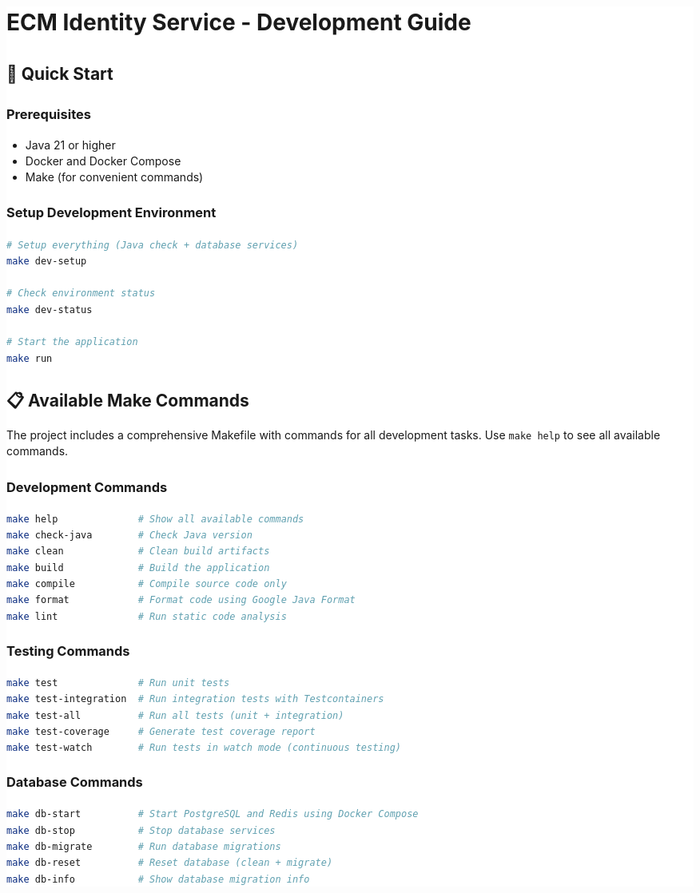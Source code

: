 # ECM Identity Service - Development Guide

## 🚀 Quick Start

### Prerequisites
- Java 21 or higher
- Docker and Docker Compose
- Make (for convenient commands)

### Setup Development Environment
```bash
# Setup everything (Java check + database services)
make dev-setup

# Check environment status
make dev-status

# Start the application
make run
```

## 📋 Available Make Commands

The project includes a comprehensive Makefile with commands for all development tasks. Use `make help` to see all available commands.

### Development Commands
```bash
make help              # Show all available commands
make check-java        # Check Java version
make clean             # Clean build artifacts
make build             # Build the application
make compile           # Compile source code only
make format            # Format code using Google Java Format
make lint              # Run static code analysis
```

### Testing Commands
```bash
make test              # Run unit tests
make test-integration  # Run integration tests with Testcontainers
make test-all          # Run all tests (unit + integration)
make test-coverage     # Generate test coverage report
make test-watch        # Run tests in watch mode (continuous testing)
```

### Database Commands
```bash
make db-start          # Start PostgreSQL and Redis using Docker Compose
make db-stop           # Stop database services
make db-migrate        # Run database migrations
make db-reset          # Reset database (clean + migrate)
make db-info           # Show database migration info
```
